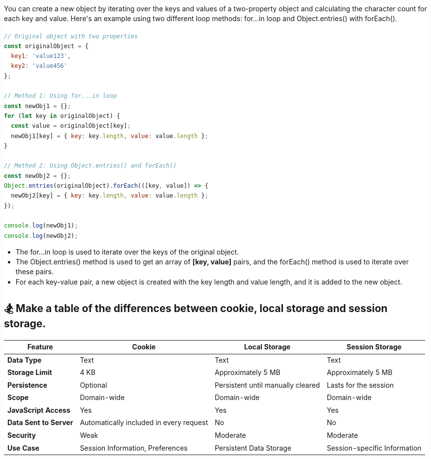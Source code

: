 You can create a new object by iterating over the keys and values of a two-property object and calculating the character count for each key and value. Here's an example using two different loop methods: for...in loop and Object.entries() with forEach().

```Javascript
// Original object with two properties
const originalObject = {
  key1: 'value123',
  key2: 'value456'
};

// Method 1: Using for...in loop
const newObj1 = {};
for (let key in originalObject) {
  const value = originalObject[key];
  newObj1[key] = { key: key.length, value: value.length };
}

// Method 2: Using Object.entries() and forEach()
const newObj2 = {};
Object.entries(originalObject).forEach(([key, value]) => {
  newObj2[key] = { key: key.length, value: value.length };
});

console.log(newObj1);
console.log(newObj2);
```

- The for...in loop is used to iterate over the keys of the original object.
- The Object.entries() method is used to get an array of **[key, value]** pairs, and the forEach() method is used to iterate over these pairs.
- For each key-value pair, a new object is created with the key length and value length, and it is added to the new object.

## 🏂 Make a table of the differences between cookie, local storage and session storage.

| Feature                 | Cookie                                  | Local Storage                     | Session Storage              |
| ----------------------- | --------------------------------------- | --------------------------------- | ---------------------------- |
| **Data Type**           | Text                                    | Text                              | Text                         |
| **Storage Limit**       | 4 KB                                    | Approximately 5 MB                | Approximately 5 MB           |
| **Persistence**         | Optional                                | Persistent until manually cleared | Lasts for the session        |
| **Scope**               | Domain-wide                             | Domain-wide                       | Domain-wide                  |
| **JavaScript Access**   | Yes                                     | Yes                               | Yes                          |
| **Data Sent to Server** | Automatically included in every request | No                                | No                           |
| **Security**            | Weak                                    | Moderate                          | Moderate                     |
| **Use Case**            | Session Information, Preferences        | Persistent Data Storage           | Session-specific Information |
